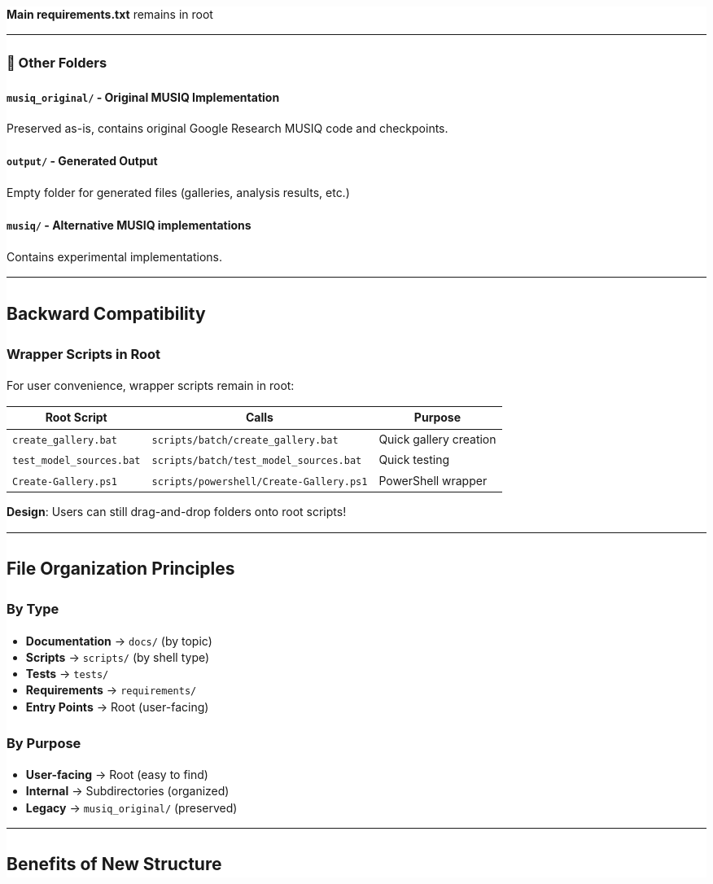 **Main requirements.txt** remains in root

---

### 📁 Other Folders

#### `musiq_original/` - Original MUSIQ Implementation
Preserved as-is, contains original Google Research MUSIQ code and checkpoints.

#### `output/` - Generated Output
Empty folder for generated files (galleries, analysis results, etc.)

#### `musiq/` - Alternative MUSIQ implementations
Contains experimental implementations.

---

## Backward Compatibility

### Wrapper Scripts in Root

For user convenience, wrapper scripts remain in root:

| Root Script | Calls | Purpose |
|-------------|-------|---------|
| `create_gallery.bat` | `scripts/batch/create_gallery.bat` | Quick gallery creation |
| `test_model_sources.bat` | `scripts/batch/test_model_sources.bat` | Quick testing |
| `Create-Gallery.ps1` | `scripts/powershell/Create-Gallery.ps1` | PowerShell wrapper |

**Design**: Users can still drag-and-drop folders onto root scripts!

---

## File Organization Principles

### By Type
- **Documentation** → `docs/` (by topic)
- **Scripts** → `scripts/` (by shell type)
- **Tests** → `tests/`
- **Requirements** → `requirements/`
- **Entry Points** → Root (user-facing)

### By Purpose
- **User-facing** → Root (easy to find)
- **Internal** → Subdirectories (organized)
- **Legacy** → `musiq_original/` (preserved)

---

## Benefits of New Structure
